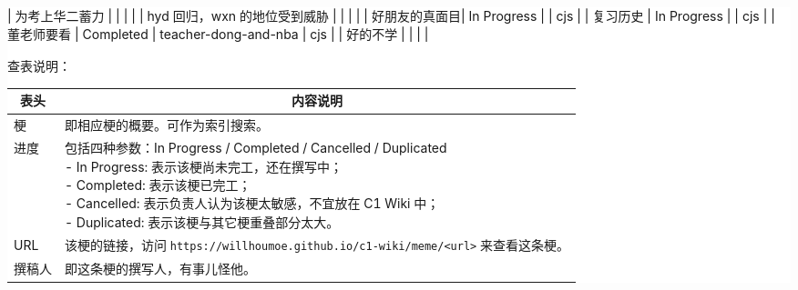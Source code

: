 | 为考上华二蓄力 | | | |
| hyd 回归，wxn 的地位受到威胁 | | | |
| 好朋友的真面目|  In Progress |                 | cjs     |
| 复习历史 |  In Progress |                 | cjs     |
| 董老师要看                               | Completed | teacher-dong-and-nba | cjs     |
| 好的不学 |  |  |  |

查表说明：

| 表头   | 内容说明                                                     |
| ------ | ------------------------------------------------------------ |
| 梗     | 即相应梗的概要。可作为索引搜索。                             |
| 进度   | 包括四种参数：In Progress / Completed / Cancelled / Duplicated</br>- In Progress: 表示该梗尚未完工，还在撰写中；</br>- Completed: 表示该梗已完工；</br>- Cancelled: 表示负责人认为该梗太敏感，不宜放在 C1 Wiki 中；</br>- Duplicated: 表示该梗与其它梗重叠部分太大。 |
| URL    | 该梗的链接，访问 `https://willhoumoe.github.io/c1-wiki/meme/<url>` 来查看这条梗。 |
| 撰稿人 | 即这条梗的撰写人，有事儿怪他。                               |

